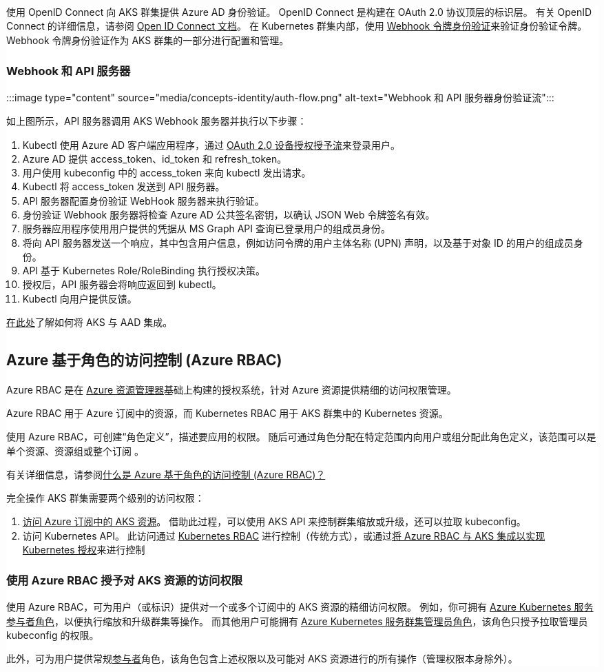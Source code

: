 使用 OpenID Connect 向 AKS 群集提供 Azure AD 身份验证。 OpenID Connect 是构建在 OAuth 2.0 协议顶层的标识层。 有关 OpenID Connect 的详细信息，请参阅 [Open ID Connect 文档][openid-connect]。 在 Kubernetes 群集内部，使用 [Webhook 令牌身份验证][webhook-token-docs]来验证身份验证令牌。 Webhook 令牌身份验证作为 AKS 群集的一部分进行配置和管理。

### <a name="webhook-and-api-server"></a>Webhook 和 API 服务器

:::image type="content" source="media/concepts-identity/auth-flow.png" alt-text="Webhook 和 API 服务器身份验证流":::

如上图所示，API 服务器调用 AKS Webhook 服务器并执行以下步骤：

1. Kubectl 使用 Azure AD 客户端应用程序，通过 [OAuth 2.0 设备授权授予流](../active-directory/develop/v2-oauth2-device-code.md)来登录用户。
2. Azure AD 提供 access_token、id_token 和 refresh_token。
3. 用户使用 kubeconfig 中的 access_token 来向 kubectl 发出请求。
4. Kubectl 将 access_token 发送到 API 服务器。
5. API 服务器配置身份验证 WebHook 服务器来执行验证。
6. 身份验证 Webhook 服务器将检查 Azure AD 公共签名密钥，以确认 JSON Web 令牌签名有效。
7. 服务器应用程序使用用户提供的凭据从 MS Graph API 查询已登录用户的组成员身份。
8. 将向 API 服务器发送一个响应，其中包含用户信息，例如访问令牌的用户主体名称 (UPN) 声明，以及基于对象 ID 的用户的组成员身份。
9. API 基于 Kubernetes Role/RoleBinding 执行授权决策。
10. 授权后，API 服务器会将响应返回到 kubectl。
11. Kubectl 向用户提供反馈。

[在此处](managed-aad.md)了解如何将 AKS 与 AAD 集成。

## <a name="azure-role-based-access-control-azure-rbac"></a>Azure 基于角色的访问控制 (Azure RBAC)

Azure RBAC 是在 [Azure 资源管理器](../azure-resource-manager/management/overview.md)基础上构建的授权系统，针对 Azure 资源提供精细的访问权限管理。

 Azure RBAC 用于 Azure 订阅中的资源，而 Kubernetes RBAC 用于 AKS 群集中的 Kubernetes 资源。 

使用 Azure RBAC，可创建“角色定义”，描述要应用的权限。 随后可通过角色分配在特定范围内向用户或组分配此角色定义，该范围可以是单个资源、资源组或整个订阅 。

有关详细信息，请参阅[什么是 Azure 基于角色的访问控制 (Azure RBAC)？][azure-rbac]

完全操作 AKS 群集需要两个级别的访问权限： 
1. [访问 Azure 订阅中的 AKS 资源](#azure-rbac-to-authorize-access-to-the-aks-resource)。 借助此过程，可以使用 AKS API 来控制群集缩放或升级，还可以拉取 kubeconfig。
2. 访问 Kubernetes API。 此访问通过 [Kubernetes RBAC](#kubernetes-role-based-access-control-kubernetes-rbac) 进行控制（传统方式），或通过[将 Azure RBAC 与 AKS 集成以实现 Kubernetes 授权](#azure-rbac-for-kubernetes-authorization-preview)来进行控制

### <a name="azure-rbac-to-authorize-access-to-the-aks-resource"></a>使用 Azure RBAC 授予对 AKS 资源的访问权限

使用 Azure RBAC，可为用户（或标识）提供对一个或多个订阅中的 AKS 资源的精细访问权限。 例如，你可拥有 [Azure Kubernetes 服务参与者角色](../role-based-access-control/built-in-roles.md#azure-kubernetes-service-contributor-role)，以便执行缩放和升级群集等操作。 而其他用户可能拥有 [Azure Kubernetes 服务群集管理员角色](../role-based-access-control/built-in-roles.md#azure-kubernetes-service-cluster-admin-role)，该角色只授予拉取管理员 kubeconfig 的权限。

此外，可为用户提供常规[参与者](../role-based-access-control/built-in-roles.md#contributor)角色，该角色包含上述权限以及可能对 AKS 资源进行的所有操作（管理权限本身除外）。


[kubernetes-authentication]: https://kubernetes.io/docs/reference/access-authn-authz/authentication
[webhook-token-docs]: https://kubernetes.io/docs/reference/access-authn-authz/authentication/#webhook-token-authentication
[kubernetes-rbac]: https://kubernetes.io/docs/reference/access-authn-authz/rbac/
[openid-connect]: ../active-directory/develop/v2-protocols-oidc.md
[az-aks-get-credentials]: https://docs.azure.cn/cli/aks#az_aks_get_credentials
[azure-rbac]: ../role-based-access-control/overview.md
[aks-aad]: managed-aad.md
[aks-concepts-clusters-workloads]: concepts-clusters-workloads.md
[aks-concepts-security]: concepts-security.md
[aks-concepts-scale]: concepts-scale.md
[aks-concepts-storage]: concepts-storage.md
[aks-concepts-network]: concepts-network.md
[operator-best-practices-identity]: operator-best-practices-identity.md